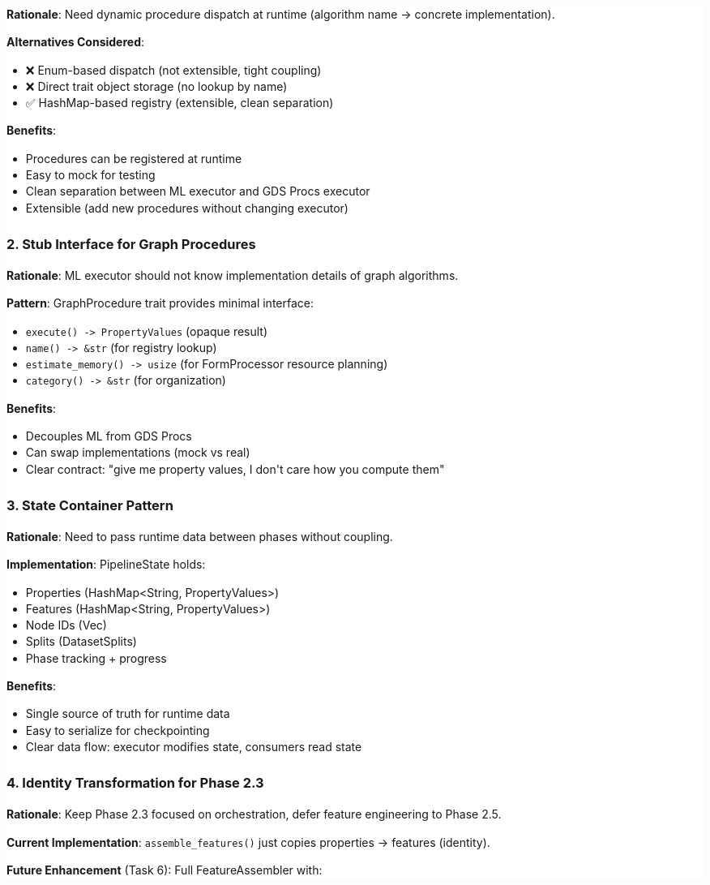 **Rationale**: Need dynamic procedure dispatch at runtime (algorithm name → concrete implementation).

**Alternatives Considered**:

- ❌ Enum-based dispatch (not extensible, tight coupling)
- ❌ Direct trait object storage (no lookup by name)
- ✅ HashMap-based registry (extensible, clean separation)

**Benefits**:

- Procedures can be registered at runtime
- Easy to mock for testing
- Clean separation between ML executor and GDS Procs executor
- Extensible (add new procedures without changing executor)

### 2. Stub Interface for Graph Procedures

**Rationale**: ML executor should not know implementation details of graph algorithms.

**Pattern**: GraphProcedure trait provides minimal interface:

- `execute() -> PropertyValues` (opaque result)
- `name() -> &str` (for registry lookup)
- `estimate_memory() -> usize` (for FormProcessor resource planning)
- `category() -> &str` (for organization)

**Benefits**:

- Decouples ML from GDS Procs
- Can swap implementations (mock vs real)
- Clear contract: "give me property values, I don't care how you compute them"

### 3. State Container Pattern

**Rationale**: Need to pass runtime data between phases without coupling.

**Implementation**: PipelineState holds:

- Properties (HashMap<String, PropertyValues>)
- Features (HashMap<String, PropertyValues>)
- Node IDs (Vec<u64>)
- Splits (DatasetSplits)
- Phase tracking + progress

**Benefits**:

- Single source of truth for runtime data
- Easy to serialize for checkpointing
- Clear data flow: executor modifies state, consumers read state

### 4. Identity Transformation for Phase 2.3

**Rationale**: Keep Phase 2.3 focused on orchestration, defer feature engineering to Phase 2.5.

**Current Implementation**: `assemble_features()` just copies properties → features (identity).

**Future Enhancement** (Task 6): Full FeatureAssembler with:
